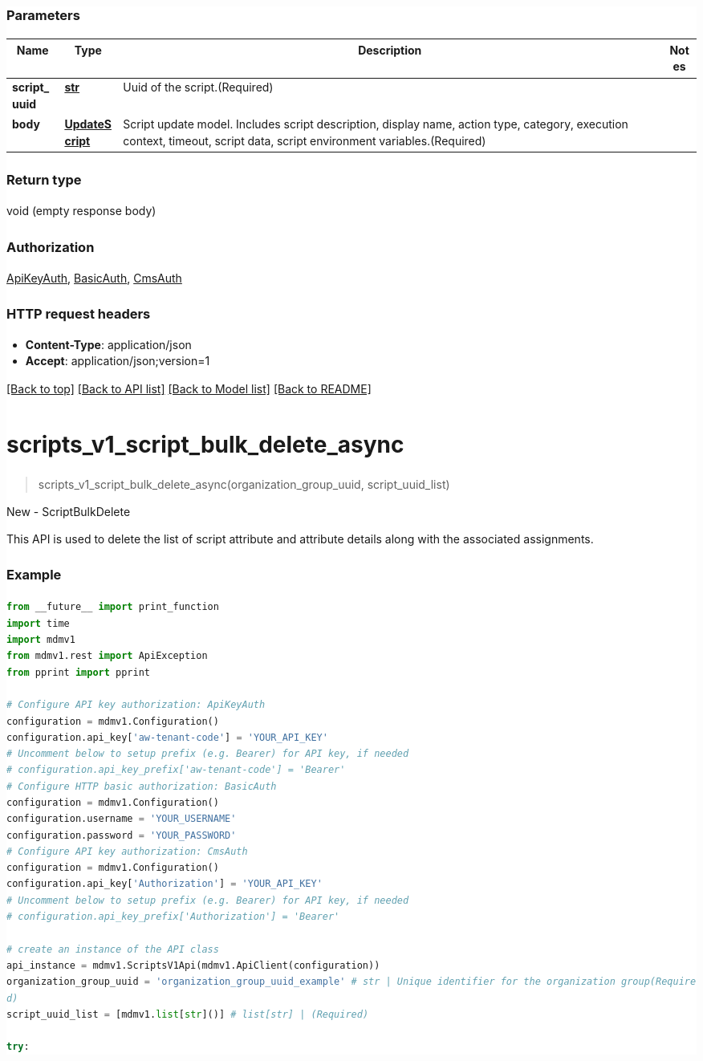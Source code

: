 ### Parameters

Name | Type | Description  | Notes
------------- | ------------- | ------------- | -------------
 **script_uuid** | [**str**](.md)| Uuid of the script.(Required) | 
 **body** | [**UpdateScript**](UpdateScript.md)| Script update model. Includes script description, display name, action type, category, execution context, timeout, script data, script environment variables.(Required) | 

### Return type

void (empty response body)

### Authorization

[ApiKeyAuth](../README.md#ApiKeyAuth), [BasicAuth](../README.md#BasicAuth), [CmsAuth](../README.md#CmsAuth)

### HTTP request headers

 - **Content-Type**: application/json
 - **Accept**: application/json;version=1

[[Back to top]](#) [[Back to API list]](../README.md#documentation-for-api-endpoints) [[Back to Model list]](../README.md#documentation-for-models) [[Back to README]](../README.md)

# **scripts_v1_script_bulk_delete_async**
> scripts_v1_script_bulk_delete_async(organization_group_uuid, script_uuid_list)

New - ScriptBulkDelete

This API is used to delete the list of script attribute and attribute details along with the associated assignments.

### Example
```python
from __future__ import print_function
import time
import mdmv1
from mdmv1.rest import ApiException
from pprint import pprint

# Configure API key authorization: ApiKeyAuth
configuration = mdmv1.Configuration()
configuration.api_key['aw-tenant-code'] = 'YOUR_API_KEY'
# Uncomment below to setup prefix (e.g. Bearer) for API key, if needed
# configuration.api_key_prefix['aw-tenant-code'] = 'Bearer'
# Configure HTTP basic authorization: BasicAuth
configuration = mdmv1.Configuration()
configuration.username = 'YOUR_USERNAME'
configuration.password = 'YOUR_PASSWORD'
# Configure API key authorization: CmsAuth
configuration = mdmv1.Configuration()
configuration.api_key['Authorization'] = 'YOUR_API_KEY'
# Uncomment below to setup prefix (e.g. Bearer) for API key, if needed
# configuration.api_key_prefix['Authorization'] = 'Bearer'

# create an instance of the API class
api_instance = mdmv1.ScriptsV1Api(mdmv1.ApiClient(configuration))
organization_group_uuid = 'organization_group_uuid_example' # str | Unique identifier for the organization group(Required)
script_uuid_list = [mdmv1.list[str]()] # list[str] | (Required)

try:
```